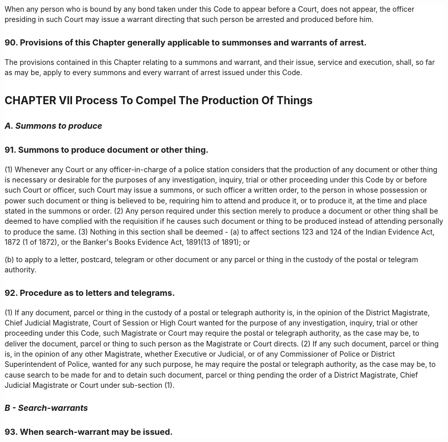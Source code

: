 
When any person who is bound by any bond taken under this Code to appear before a Court, does not appear, the officer presiding in such Court may issue a warrant directing that such person be arrested and produced before him.

### 90. Provisions of this Chapter generally applicable to summonses and warrants of arrest. 

The provisions contained in this Chapter relating to a summons and warrant, and their issue, service and execution, shall, so far as may be, apply to every summons and every warrant of arrest issued under this Code.

## CHAPTER VII Process To Compel The Production Of Things

### *A. Summons to produce*

### 91. Summons to produce document or other thing. 


(1) Whenever any Court or any officer-in-charge of a police station considers that the production of any document or other thing is necessary or desirable for the purposes of any investigation, inquiry, trial or other proceeding under this Code by or before such Court or officer, such Court may issue a summons, or such officer a written order, to the person in whose possession or power such document or thing is believed to be, requiring him to attend and produce it, or to produce it, at the time and place stated in the summons or order.
(2) Any person required under this section merely to produce a document or other thing shall be deemed to have complied with the requisition if he causes such document or thing to be produced instead of attending personally to produce the same.
(3) Nothing in this section shall be deemed -
(a) to affect sections 123 and 124 of the Indian Evidence Act, 1872 (1 of 1872), or the Banker's Books Evidence Act, 1891(13 of 1891); or

(b) to apply to a letter, postcard, telegram or other document or any parcel or thing in the custody of the postal or telegram authority.

### 92. Procedure as to letters and telegrams. 

(1) If any document, parcel or thing in the custody of a postal or telegraph authority is, in the opinion of the District Magistrate, Chief Judicial Magistrate, Court of Session or High Court wanted for the purpose of any investigation, inquiry, trial or other proceeding under this Code, such Magistrate or Court may require the postal or telegraph authority, as the case may be, to deliver the document, parcel or thing to such person as the Magistrate or Court directs.
(2) If any such document, parcel or thing is, in the opinion of any other Magistrate, whether Executive or Judicial, or of any Commissioner of Police or District Superintendent of Police, wanted for any such purpose, he may require the postal or telegraph authority, as the case may be, to cause search to be made for and to detain such document, parcel or thing pending the order of a District Magistrate, Chief Judicial Magistrate or Court under sub-section (1).

### *B - Search-warrants*

### 93. When search-warrant may be issued. 
